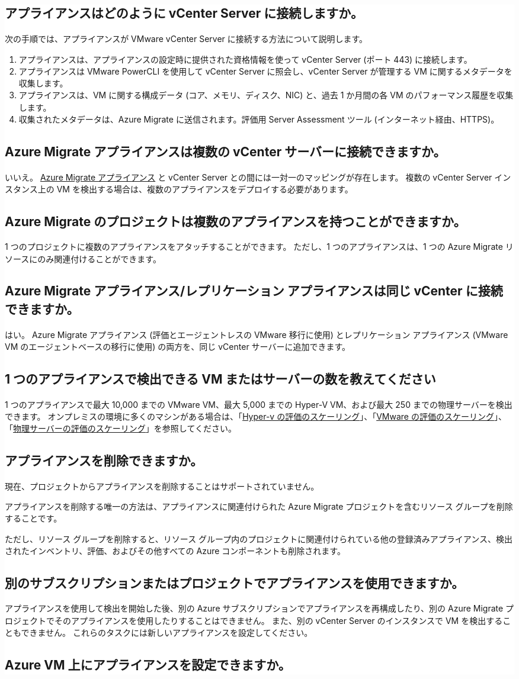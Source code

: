 ## <a name="how-does-the-appliance-connect-to-vcenter-server"></a>アプライアンスはどのように vCenter Server に接続しますか。

次の手順では、アプライアンスが VMware vCenter Server に接続する方法について説明します。

1. アプライアンスは、アプライアンスの設定時に提供された資格情報を使って vCenter Server (ポート 443) に接続します。
2. アプライアンスは VMware PowerCLI を使用して vCenter Server に照会し、vCenter Server が管理する VM に関するメタデータを収集します。
3. アプライアンスは、VM に関する構成データ (コア、メモリ、ディスク、NIC) と、過去 1 か月間の各 VM のパフォーマンス履歴を収集します。
4. 収集されたメタデータは、Azure Migrate に送信されます。評価用 Server Assessment ツール (インターネット経由、HTTPS)。

## <a name="can-the-azure-migrate-appliance-connect-to-multiple-vcenter-servers"></a>Azure Migrate アプライアンスは複数の vCenter サーバーに接続できますか。

いいえ。 [Azure Migrate アプライアンス](migrate-appliance.md) と vCenter Server との間には一対一のマッピングが存在します。 複数の vCenter Server インスタンス上の VM を検出する場合は、複数のアプライアンスをデプロイする必要があります。 

## <a name="can-an-azure-migrate-project-have-multiple-appliances"></a>Azure Migrate のプロジェクトは複数のアプライアンスを持つことができますか。
1 つのプロジェクトに複数のアプライアンスをアタッチすることができます。 ただし、1 つのアプライアンスは、1 つの Azure Migrate リソースにのみ関連付けることができます。 

## <a name="can-the-azure-migrate-appliancereplication-appliance-connect-to-the-same-vcenter"></a>Azure Migrate アプライアンス/レプリケーション アプライアンスは同じ vCenter に接続できますか。
はい。 Azure Migrate アプライアンス (評価とエージェントレスの VMware 移行に使用) とレプリケーション アプライアンス (VMware VM のエージェントベースの移行に使用) の両方を、同じ vCenter サーバーに追加できます。


## <a name="how-many-vms-or-servers-can-i-discover-with-an-appliance"></a>1 つのアプライアンスで検出できる VM またはサーバーの数を教えてください

1 つのアプライアンスで最大 10,000 までの VMware VM、最大 5,000 までの Hyper-V VM、および最大 250 までの物理サーバーを検出できます。 オンプレミスの環境に多くのマシンがある場合は、「[Hyper-v の評価のスケーリング](scale-hyper-v-assessment.md)」、「[VMware の評価のスケーリング](scale-vmware-assessment.md)」、「[物理サーバーの評価のスケーリング](scale-physical-assessment.md)」を参照してください。

## <a name="can-i-delete-an-appliance"></a>アプライアンスを削除できますか。

現在、プロジェクトからアプライアンスを削除することはサポートされていません。

アプライアンスを削除する唯一の方法は、アプライアンスに関連付けられた Azure Migrate プロジェクトを含むリソース グループを削除することです。

ただし、リソース グループを削除すると、リソース グループ内のプロジェクトに関連付けられている他の登録済みアプライアンス、検出されたインベントリ、評価、およびその他すべての Azure コンポーネントも削除されます。

## <a name="can-i-use-the-appliance-with-a-different-subscription-or-project"></a>別のサブスクリプションまたはプロジェクトでアプライアンスを使用できますか。

アプライアンスを使用して検出を開始した後、別の Azure サブスクリプションでアプライアンスを再構成したり、別の Azure Migrate プロジェクトでそのアプライアンスを使用したりすることはできません。 また、別の vCenter Server のインスタンスで VM を検出することもできません。 これらのタスクには新しいアプライアンスを設定してください。

## <a name="can-i-set-up-the-appliance-on-an-azure-vm"></a>Azure VM 上にアプライアンスを設定できますか。
